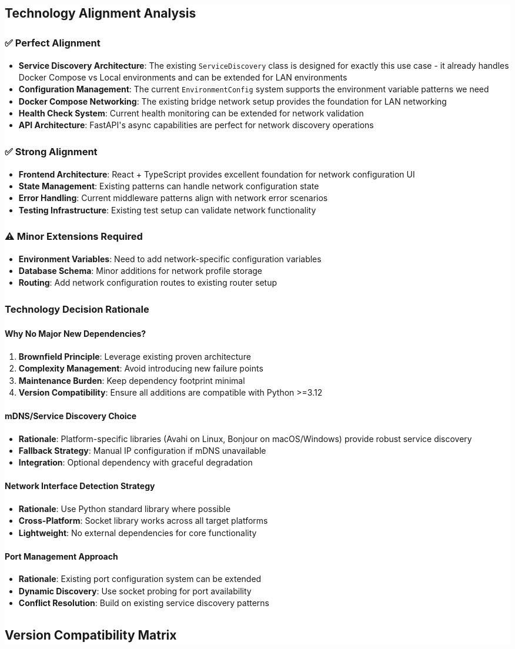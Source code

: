 ## Technology Alignment Analysis

### ✅ Perfect Alignment
- **Service Discovery Architecture**: The existing `ServiceDiscovery` class is designed for exactly this use case - it already handles Docker Compose vs Local environments and can be extended for LAN environments
- **Configuration Management**: The current `EnvironmentConfig` system supports the environment variable patterns we need
- **Docker Compose Networking**: The existing bridge network setup provides the foundation for LAN networking
- **Health Check System**: Current health monitoring can be extended for network validation
- **API Architecture**: FastAPI's async capabilities are perfect for network discovery operations

### ✅ Strong Alignment
- **Frontend Architecture**: React + TypeScript provides excellent foundation for network configuration UI
- **State Management**: Existing patterns can handle network configuration state
- **Error Handling**: Current middleware patterns align with network error scenarios
- **Testing Infrastructure**: Existing test setup can validate network functionality

### ⚠️ Minor Extensions Required
- **Environment Variables**: Need to add network-specific configuration variables
- **Database Schema**: Minor additions for network profile storage
- **Routing**: Add network configuration routes to existing router setup

### Technology Decision Rationale

#### Why No Major New Dependencies?
1. **Brownfield Principle**: Leverage existing proven architecture
2. **Complexity Management**: Avoid introducing new failure points
3. **Maintenance Burden**: Keep dependency footprint minimal
4. **Version Compatibility**: Ensure all additions are compatible with Python >=3.12

#### mDNS/Service Discovery Choice
- **Rationale**: Platform-specific libraries (Avahi on Linux, Bonjour on macOS/Windows) provide robust service discovery
- **Fallback Strategy**: Manual IP configuration if mDNS unavailable
- **Integration**: Optional dependency with graceful degradation

#### Network Interface Detection Strategy
- **Rationale**: Use Python standard library where possible
- **Cross-Platform**: Socket library works across all target platforms
- **Lightweight**: No external dependencies for core functionality

#### Port Management Approach
- **Rationale**: Existing port configuration system can be extended
- **Dynamic Discovery**: Use socket probing for port availability
- **Conflict Resolution**: Build on existing service discovery patterns

## Version Compatibility Matrix
